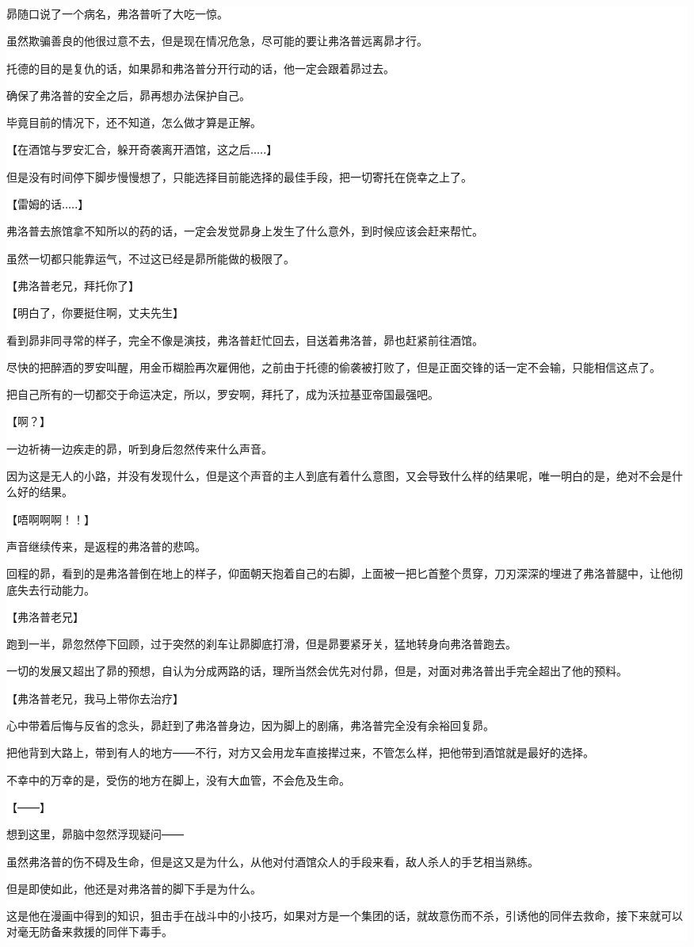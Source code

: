 昴随口说了一个病名，弗洛普听了大吃一惊。

虽然欺骗善良的他很过意不去，但是现在情况危急，尽可能的要让弗洛普远离昴才行。

托德的目的是复仇的话，如果昴和弗洛普分开行动的话，他一定会跟着昴过去。

确保了弗洛普的安全之后，昴再想办法保护自己。

毕竟目前的情况下，还不知道，怎么做才算是正解。

【在酒馆与罗安汇合，躲开奇袭离开酒馆，这之后.....】

但是没有时间停下脚步慢慢想了，只能选择目前能选择的最佳手段，把一切寄托在侥幸之上了。

【雷姆的话.....】

弗洛普去旅馆拿不知所以的药的话，一定会发觉昴身上发生了什么意外，到时候应该会赶来帮忙。

虽然一切都只能靠运气，不过这已经是昴所能做的极限了。

【弗洛普老兄，拜托你了】

【明白了，你要挺住啊，丈夫先生】

看到昴非同寻常的样子，完全不像是演技，弗洛普赶忙回去，目送着弗洛普，昴也赶紧前往酒馆。

尽快的把醉酒的罗安叫醒，用金币糊脸再次雇佣他，之前由于托德的偷袭被打败了，但是正面交锋的话一定不会输，只能相信这点了。

把自己所有的一切都交于命运决定，所以，罗安啊，拜托了，成为沃拉基亚帝国最强吧。

【啊？】

一边祈祷一边疾走的昴，听到身后忽然传来什么声音。

因为这是无人的小路，并没有发现什么，但是这个声音的主人到底有着什么意图，又会导致什么样的结果呢，唯一明白的是，绝对不会是什么好的结果。

【唔啊啊啊！！】

声音继续传来，是返程的弗洛普的悲鸣。

回程的昴，看到的是弗洛普倒在地上的样子，仰面朝天抱着自己的右脚，上面被一把匕首整个贯穿，刀刃深深的埋进了弗洛普腿中，让他彻底失去行动能力。

【弗洛普老兄】

跑到一半，昴忽然停下回顾，过于突然的刹车让昴脚底打滑，但是昴要紧牙关，猛地转身向弗洛普跑去。

一切的发展又超出了昴的预想，自认为分成两路的话，理所当然会优先对付昴，但是，对面对弗洛普出手完全超出了他的预料。

【弗洛普老兄，我马上带你去治疗】

心中带着后悔与反省的念头，昴赶到了弗洛普身边，因为脚上的剧痛，弗洛普完全没有余裕回复昴。

把他背到大路上，带到有人的地方——不行，对方又会用龙车直接撵过来，不管怎么样，把他带到酒馆就是最好的选择。

不幸中的万幸的是，受伤的地方在脚上，没有大血管，不会危及生命。

【——】

想到这里，昴脑中忽然浮现疑问——

虽然弗洛普的伤不碍及生命，但是这又是为什么，从他对付酒馆众人的手段来看，敌人杀人的手艺相当熟练。

但是即使如此，他还是对弗洛普的脚下手是为什么。

这是他在漫画中得到的知识，狙击手在战斗中的小技巧，如果对方是一个集团的话，就故意伤而不杀，引诱他的同伴去救命，接下来就可以对毫无防备来救援的同伴下毒手。

